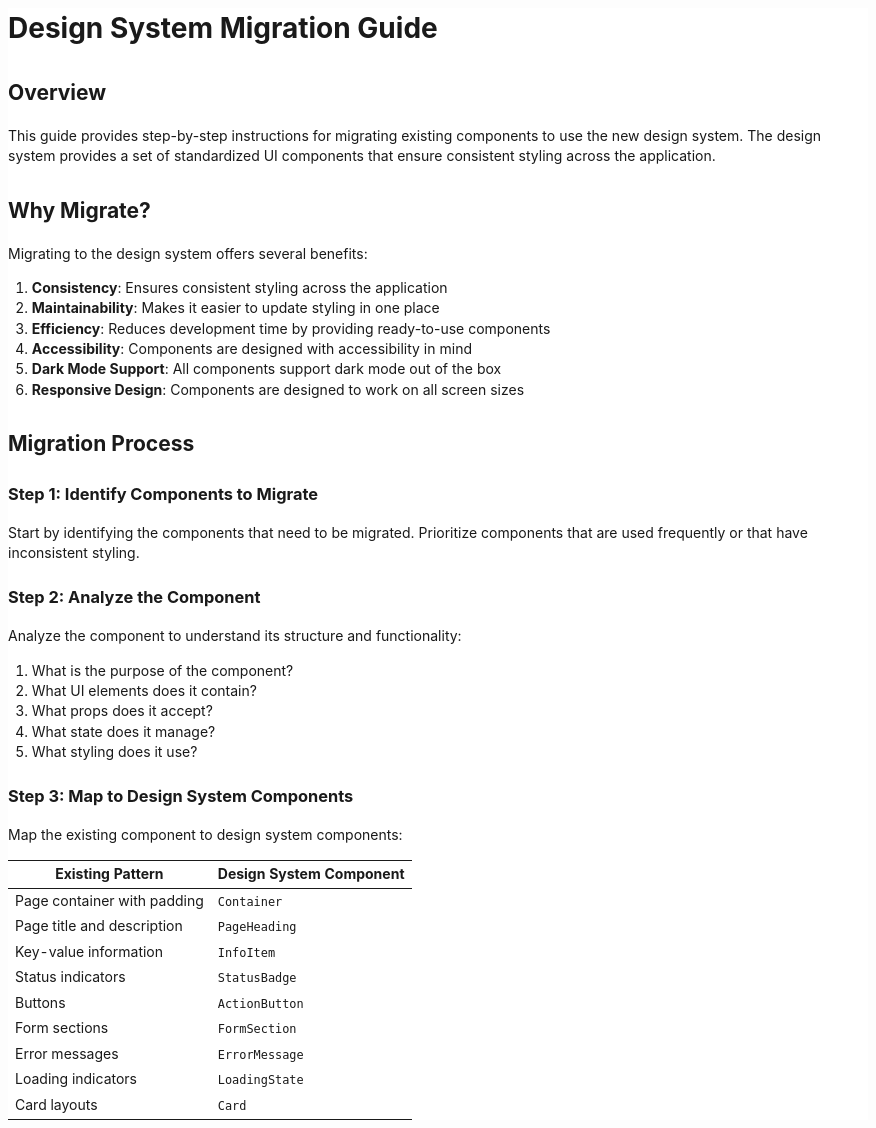 # Design System Migration Guide

## Overview

This guide provides step-by-step instructions for migrating existing components to use the new design system. The design system provides a set of standardized UI components that ensure consistent styling across the application.

## Why Migrate?

Migrating to the design system offers several benefits:

1. **Consistency**: Ensures consistent styling across the application
2. **Maintainability**: Makes it easier to update styling in one place
3. **Efficiency**: Reduces development time by providing ready-to-use components
4. **Accessibility**: Components are designed with accessibility in mind
5. **Dark Mode Support**: All components support dark mode out of the box
6. **Responsive Design**: Components are designed to work on all screen sizes

## Migration Process

### Step 1: Identify Components to Migrate

Start by identifying the components that need to be migrated. Prioritize components that are used frequently or that have inconsistent styling.

### Step 2: Analyze the Component

Analyze the component to understand its structure and functionality:

1. What is the purpose of the component?
2. What UI elements does it contain?
3. What props does it accept?
4. What state does it manage?
5. What styling does it use?

### Step 3: Map to Design System Components

Map the existing component to design system components:

| Existing Pattern | Design System Component |
|------------------|-------------------------|
| Page container with padding | `Container` |
| Page title and description | `PageHeading` |
| Key-value information | `InfoItem` |
| Status indicators | `StatusBadge` |
| Buttons | `ActionButton` |
| Form sections | `FormSection` |
| Error messages | `ErrorMessage` |
| Loading indicators | `LoadingState` |
| Card layouts | `Card` |
